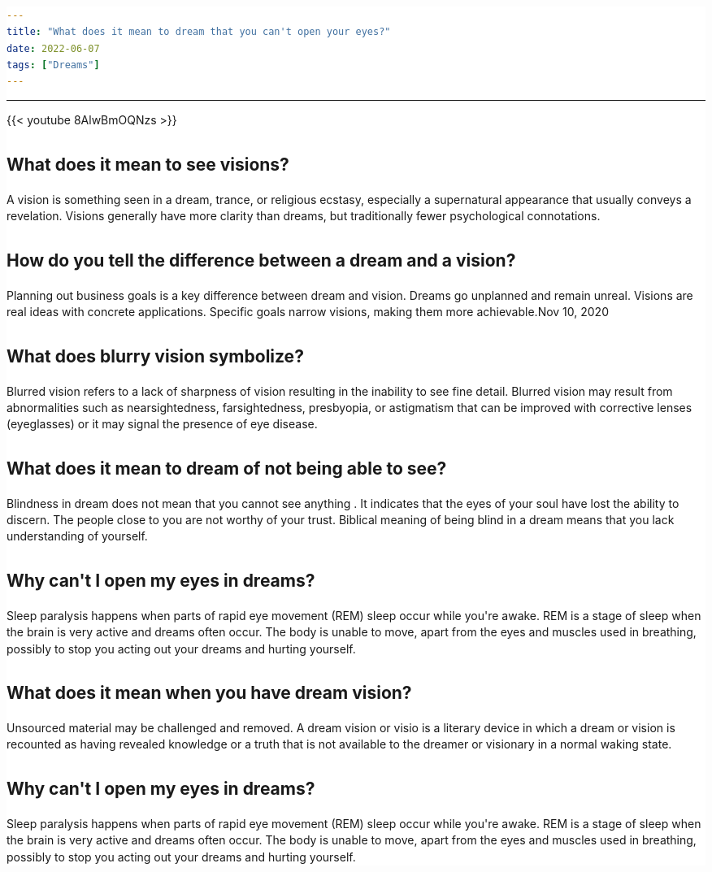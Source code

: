 ```yaml
---
title: "What does it mean to dream that you can't open your eyes?"
date: 2022-06-07
tags: ["Dreams"]
---
```


---
{{< youtube 8AlwBmOQNzs >}}
## What does it mean to see visions?
A vision is something seen in a dream, trance, or religious ecstasy, especially a supernatural appearance that usually conveys a revelation. Visions generally have more clarity than dreams, but traditionally fewer psychological connotations.

## How do you tell the difference between a dream and a vision?
Planning out business goals is a key difference between dream and vision. Dreams go unplanned and remain unreal. Visions are real ideas with concrete applications. Specific goals narrow visions, making them more achievable.Nov 10, 2020

## What does blurry vision symbolize?
Blurred vision refers to a lack of sharpness of vision resulting in the inability to see fine detail. Blurred vision may result from abnormalities such as nearsightedness, farsightedness, presbyopia, or astigmatism that can be improved with corrective lenses (eyeglasses) or it may signal the presence of eye disease.

## What does it mean to dream of not being able to see?
Blindness in dream does not mean that you cannot see anything . It indicates that the eyes of your soul have lost the ability to discern. The people close to you are not worthy of your trust. Biblical meaning of being blind in a dream means that you lack understanding of yourself.

## Why can't I open my eyes in dreams?
Sleep paralysis happens when parts of rapid eye movement (REM) sleep occur while you're awake. REM is a stage of sleep when the brain is very active and dreams often occur. The body is unable to move, apart from the eyes and muscles used in breathing, possibly to stop you acting out your dreams and hurting yourself.

## What does it mean when you have dream vision?
Unsourced material may be challenged and removed. A dream vision or visio is a literary device in which a dream or vision is recounted as having revealed knowledge or a truth that is not available to the dreamer or visionary in a normal waking state.

## Why can't I open my eyes in dreams?
Sleep paralysis happens when parts of rapid eye movement (REM) sleep occur while you're awake. REM is a stage of sleep when the brain is very active and dreams often occur. The body is unable to move, apart from the eyes and muscles used in breathing, possibly to stop you acting out your dreams and hurting yourself.

